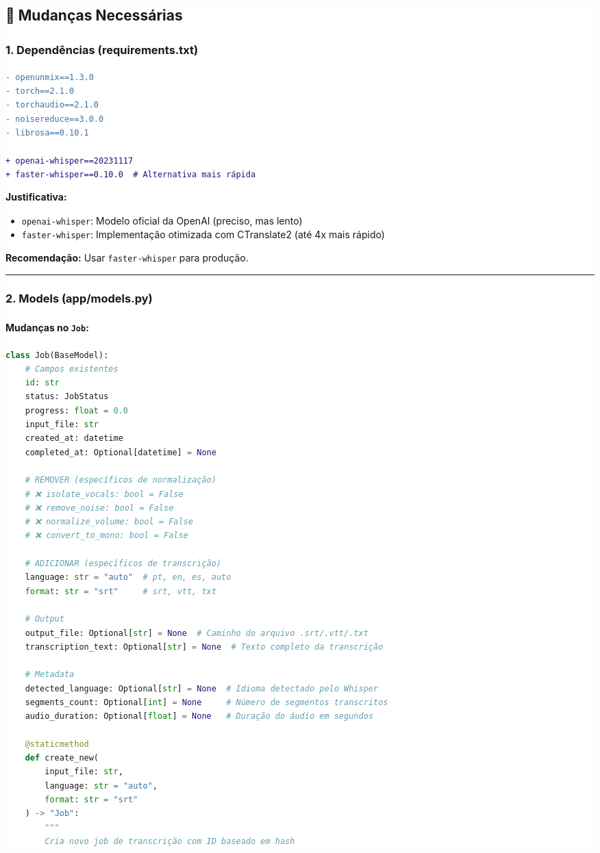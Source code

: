 
## 🔧 Mudanças Necessárias

### 1. **Dependências (requirements.txt)**

```diff
- openunmix==1.3.0
- torch==2.1.0
- torchaudio==2.1.0
- noisereduce==3.0.0
- librosa==0.10.1

+ openai-whisper==20231117
+ faster-whisper==0.10.0  # Alternativa mais rápida
```

**Justificativa:**
- `openai-whisper`: Modelo oficial da OpenAI (preciso, mas lento)
- `faster-whisper`: Implementação otimizada com CTranslate2 (até 4x mais rápido)

**Recomendação:** Usar `faster-whisper` para produção.

---

### 2. **Models (app/models.py)**

#### Mudanças no `Job`:

```python
class Job(BaseModel):
    # Campos existentes
    id: str
    status: JobStatus
    progress: float = 0.0
    input_file: str
    created_at: datetime
    completed_at: Optional[datetime] = None
    
    # REMOVER (específicos de normalização)
    # ❌ isolate_vocals: bool = False
    # ❌ remove_noise: bool = False
    # ❌ normalize_volume: bool = False
    # ❌ convert_to_mono: bool = False
    
    # ADICIONAR (específicos de transcrição)
    language: str = "auto"  # pt, en, es, auto
    format: str = "srt"     # srt, vtt, txt
    
    # Output
    output_file: Optional[str] = None  # Caminho do arquivo .srt/.vtt/.txt
    transcription_text: Optional[str] = None  # Texto completo da transcrição
    
    # Metadata
    detected_language: Optional[str] = None  # Idioma detectado pelo Whisper
    segments_count: Optional[int] = None     # Número de segmentos transcritos
    audio_duration: Optional[float] = None   # Duração do áudio em segundos
    
    @staticmethod
    def create_new(
        input_file: str,
        language: str = "auto",
        format: str = "srt"
    ) -> "Job":
        """
        Cria novo job de transcrição com ID baseado em hash
```